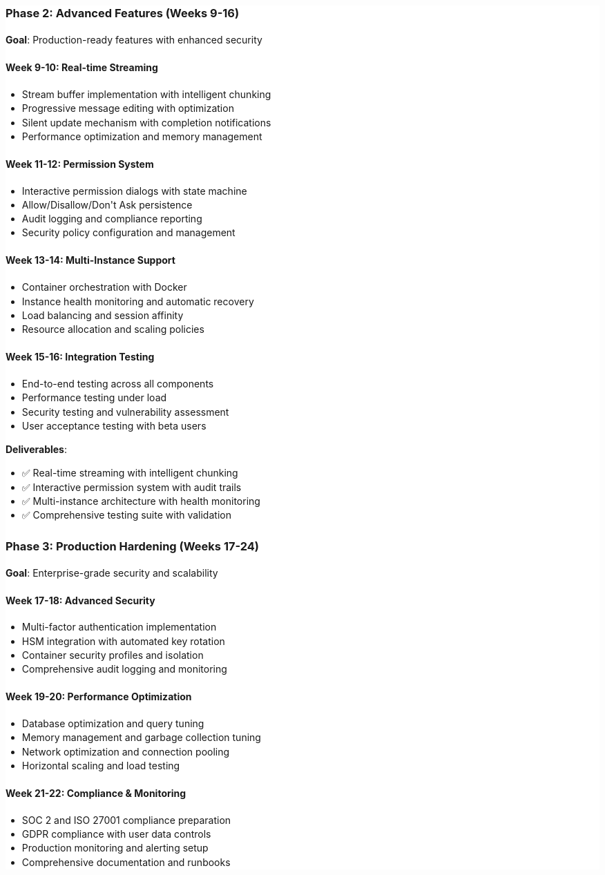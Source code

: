 ### Phase 2: Advanced Features (Weeks 9-16)
**Goal**: Production-ready features with enhanced security

#### Week 9-10: Real-time Streaming
- Stream buffer implementation with intelligent chunking
- Progressive message editing with optimization
- Silent update mechanism with completion notifications
- Performance optimization and memory management

#### Week 11-12: Permission System
- Interactive permission dialogs with state machine
- Allow/Disallow/Don't Ask persistence
- Audit logging and compliance reporting
- Security policy configuration and management

#### Week 13-14: Multi-Instance Support
- Container orchestration with Docker
- Instance health monitoring and automatic recovery
- Load balancing and session affinity
- Resource allocation and scaling policies

#### Week 15-16: Integration Testing
- End-to-end testing across all components
- Performance testing under load
- Security testing and vulnerability assessment
- User acceptance testing with beta users

**Deliverables**:
- ✅ Real-time streaming with intelligent chunking
- ✅ Interactive permission system with audit trails
- ✅ Multi-instance architecture with health monitoring
- ✅ Comprehensive testing suite with validation

### Phase 3: Production Hardening (Weeks 17-24)
**Goal**: Enterprise-grade security and scalability

#### Week 17-18: Advanced Security
- Multi-factor authentication implementation
- HSM integration with automated key rotation
- Container security profiles and isolation
- Comprehensive audit logging and monitoring

#### Week 19-20: Performance Optimization
- Database optimization and query tuning
- Memory management and garbage collection tuning
- Network optimization and connection pooling
- Horizontal scaling and load testing

#### Week 21-22: Compliance & Monitoring
- SOC 2 and ISO 27001 compliance preparation
- GDPR compliance with user data controls
- Production monitoring and alerting setup
- Comprehensive documentation and runbooks
